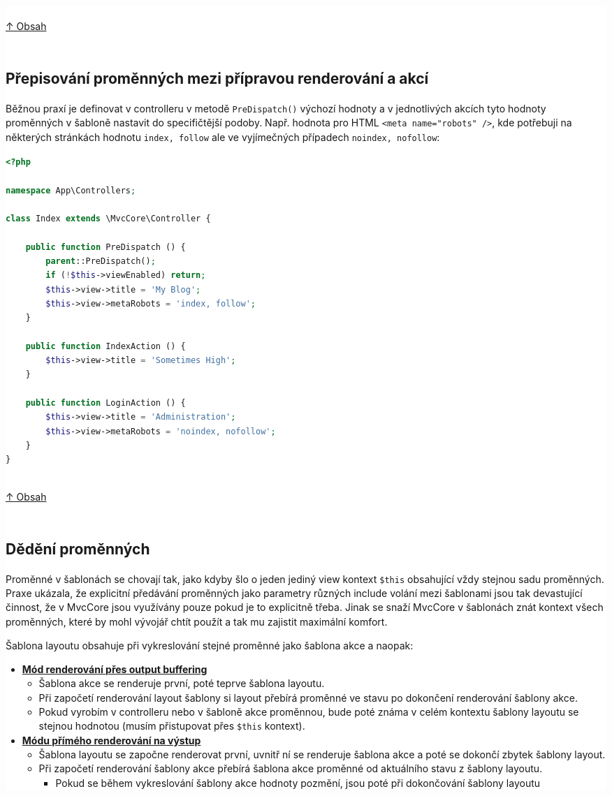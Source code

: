 &nbsp;  
[↑ Obsah](#obsah)  
&nbsp;&nbsp; 

## Přepisování proměnných mezi přípravou renderování a akcí
Běžnou praxí je definovat v controlleru v metodě `PreDispatch()` výchozí hodnoty 
a v jednotlivých akcích tyto hodnoty proměnných v šabloně nastavit do specifičtější podoby. 
Např. hodnota pro HTML `<meta name="robots" />`, kde potřebuji na některých stránkách 
hodnotu `index, follow` ale ve vyjímečných případech `noindex, nofollow`:

```php
<?php

namespace App\Controllers;

class Index extends \MvcCore\Controller {

	public function PreDispatch () {
		parent::PreDispatch();
		if (!$this->viewEnabled) return;
		$this->view->title = 'My Blog';
		$this->view->metaRobots = 'index, follow';
	}

	public function IndexAction () {
		$this->view->title = 'Sometimes High';
	}

	public function LoginAction () {
		$this->view->title = 'Administration';
		$this->view->metaRobots = 'noindex, nofollow';
	}
}
```

&nbsp;  
[↑ Obsah](#obsah)  
&nbsp;&nbsp; 

## Dědění proměnných
Proměnné v šablonách se chovají tak, jako kdyby šlo o jeden jediný view kontext `$this` obsahující vždy stejnou sadu proměnných.
Praxe ukázala, že explicitní předávání proměnných jako parametry různých include volání mezi šablonami
jsou tak devastující činnost, že v MvcCore jsou využívány pouze pokud je to explicitně třeba. Jinak se snaží MvcCore
v šablonách znát kontext všech proměnných, které by mohl vývojář chtít použít a tak mu zajistit maximální komfort.

Šablona layoutu obsahuje při vykreslování stejné proměnné jako šablona akce a naopak:
- [**Mód renderování přes output buffering**](./rendering-modes.md#1-renderování-přes-output-buffering-do-mvccoreresponse)
  - Šablona akce se renderuje první, poté teprve šablona layoutu.
  - Při započetí renderování layout šablony si layout přebírá proměnné ve stavu po dokončení renderování šablony akce.
  - Pokud vyrobím v controlleru nebo v šabloně akce proměnnou, bude poté známa v celém kontextu šablony layoutu se stejnou hodnotou (musím přistupovat přes `$this` kontext).
- [**Módu přímého renderování na výstup**](./rendering-modes.md#2-přímé-renderování-na-výstup)
  - Šablona layoutu se započne renderovat první, uvnitř ní se renderuje šablona akce a poté se dokončí zbytek šablony layout.
  - Při započetí renderování šablony akce přebírá šablona akce proměnné od aktuálního stavu z šablony layoutu.
    - Pokud se během vykreslování šablony akce hodnoty pozmění, jsou poté při dokončování šablony layoutu 